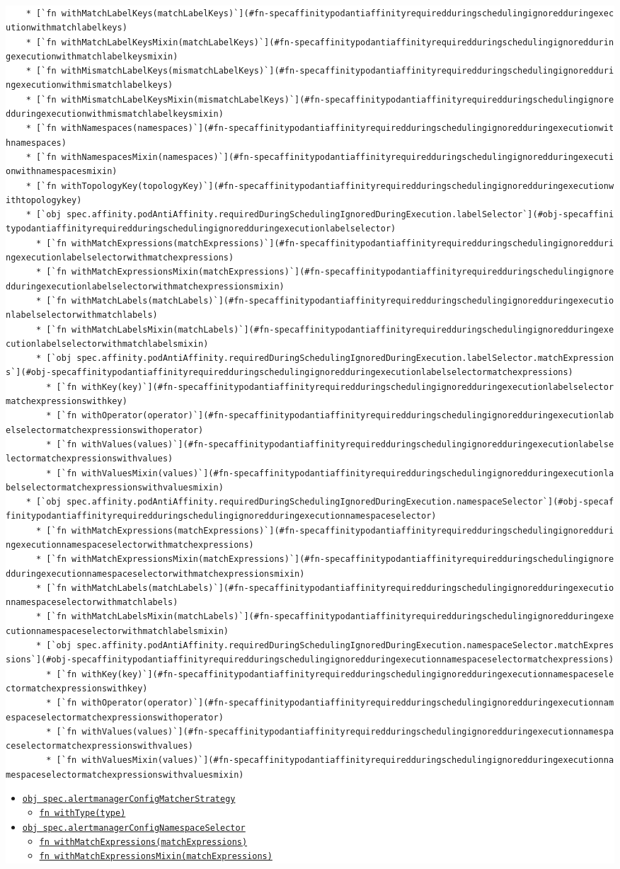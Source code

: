         * [`fn withMatchLabelKeys(matchLabelKeys)`](#fn-specaffinitypodantiaffinityrequiredduringschedulingignoredduringexecutionwithmatchlabelkeys)
        * [`fn withMatchLabelKeysMixin(matchLabelKeys)`](#fn-specaffinitypodantiaffinityrequiredduringschedulingignoredduringexecutionwithmatchlabelkeysmixin)
        * [`fn withMismatchLabelKeys(mismatchLabelKeys)`](#fn-specaffinitypodantiaffinityrequiredduringschedulingignoredduringexecutionwithmismatchlabelkeys)
        * [`fn withMismatchLabelKeysMixin(mismatchLabelKeys)`](#fn-specaffinitypodantiaffinityrequiredduringschedulingignoredduringexecutionwithmismatchlabelkeysmixin)
        * [`fn withNamespaces(namespaces)`](#fn-specaffinitypodantiaffinityrequiredduringschedulingignoredduringexecutionwithnamespaces)
        * [`fn withNamespacesMixin(namespaces)`](#fn-specaffinitypodantiaffinityrequiredduringschedulingignoredduringexecutionwithnamespacesmixin)
        * [`fn withTopologyKey(topologyKey)`](#fn-specaffinitypodantiaffinityrequiredduringschedulingignoredduringexecutionwithtopologykey)
        * [`obj spec.affinity.podAntiAffinity.requiredDuringSchedulingIgnoredDuringExecution.labelSelector`](#obj-specaffinitypodantiaffinityrequiredduringschedulingignoredduringexecutionlabelselector)
          * [`fn withMatchExpressions(matchExpressions)`](#fn-specaffinitypodantiaffinityrequiredduringschedulingignoredduringexecutionlabelselectorwithmatchexpressions)
          * [`fn withMatchExpressionsMixin(matchExpressions)`](#fn-specaffinitypodantiaffinityrequiredduringschedulingignoredduringexecutionlabelselectorwithmatchexpressionsmixin)
          * [`fn withMatchLabels(matchLabels)`](#fn-specaffinitypodantiaffinityrequiredduringschedulingignoredduringexecutionlabelselectorwithmatchlabels)
          * [`fn withMatchLabelsMixin(matchLabels)`](#fn-specaffinitypodantiaffinityrequiredduringschedulingignoredduringexecutionlabelselectorwithmatchlabelsmixin)
          * [`obj spec.affinity.podAntiAffinity.requiredDuringSchedulingIgnoredDuringExecution.labelSelector.matchExpressions`](#obj-specaffinitypodantiaffinityrequiredduringschedulingignoredduringexecutionlabelselectormatchexpressions)
            * [`fn withKey(key)`](#fn-specaffinitypodantiaffinityrequiredduringschedulingignoredduringexecutionlabelselectormatchexpressionswithkey)
            * [`fn withOperator(operator)`](#fn-specaffinitypodantiaffinityrequiredduringschedulingignoredduringexecutionlabelselectormatchexpressionswithoperator)
            * [`fn withValues(values)`](#fn-specaffinitypodantiaffinityrequiredduringschedulingignoredduringexecutionlabelselectormatchexpressionswithvalues)
            * [`fn withValuesMixin(values)`](#fn-specaffinitypodantiaffinityrequiredduringschedulingignoredduringexecutionlabelselectormatchexpressionswithvaluesmixin)
        * [`obj spec.affinity.podAntiAffinity.requiredDuringSchedulingIgnoredDuringExecution.namespaceSelector`](#obj-specaffinitypodantiaffinityrequiredduringschedulingignoredduringexecutionnamespaceselector)
          * [`fn withMatchExpressions(matchExpressions)`](#fn-specaffinitypodantiaffinityrequiredduringschedulingignoredduringexecutionnamespaceselectorwithmatchexpressions)
          * [`fn withMatchExpressionsMixin(matchExpressions)`](#fn-specaffinitypodantiaffinityrequiredduringschedulingignoredduringexecutionnamespaceselectorwithmatchexpressionsmixin)
          * [`fn withMatchLabels(matchLabels)`](#fn-specaffinitypodantiaffinityrequiredduringschedulingignoredduringexecutionnamespaceselectorwithmatchlabels)
          * [`fn withMatchLabelsMixin(matchLabels)`](#fn-specaffinitypodantiaffinityrequiredduringschedulingignoredduringexecutionnamespaceselectorwithmatchlabelsmixin)
          * [`obj spec.affinity.podAntiAffinity.requiredDuringSchedulingIgnoredDuringExecution.namespaceSelector.matchExpressions`](#obj-specaffinitypodantiaffinityrequiredduringschedulingignoredduringexecutionnamespaceselectormatchexpressions)
            * [`fn withKey(key)`](#fn-specaffinitypodantiaffinityrequiredduringschedulingignoredduringexecutionnamespaceselectormatchexpressionswithkey)
            * [`fn withOperator(operator)`](#fn-specaffinitypodantiaffinityrequiredduringschedulingignoredduringexecutionnamespaceselectormatchexpressionswithoperator)
            * [`fn withValues(values)`](#fn-specaffinitypodantiaffinityrequiredduringschedulingignoredduringexecutionnamespaceselectormatchexpressionswithvalues)
            * [`fn withValuesMixin(values)`](#fn-specaffinitypodantiaffinityrequiredduringschedulingignoredduringexecutionnamespaceselectormatchexpressionswithvaluesmixin)
  * [`obj spec.alertmanagerConfigMatcherStrategy`](#obj-specalertmanagerconfigmatcherstrategy)
    * [`fn withType(type)`](#fn-specalertmanagerconfigmatcherstrategywithtype)
  * [`obj spec.alertmanagerConfigNamespaceSelector`](#obj-specalertmanagerconfignamespaceselector)
    * [`fn withMatchExpressions(matchExpressions)`](#fn-specalertmanagerconfignamespaceselectorwithmatchexpressions)
    * [`fn withMatchExpressionsMixin(matchExpressions)`](#fn-specalertmanagerconfignamespaceselectorwithmatchexpressionsmixin)